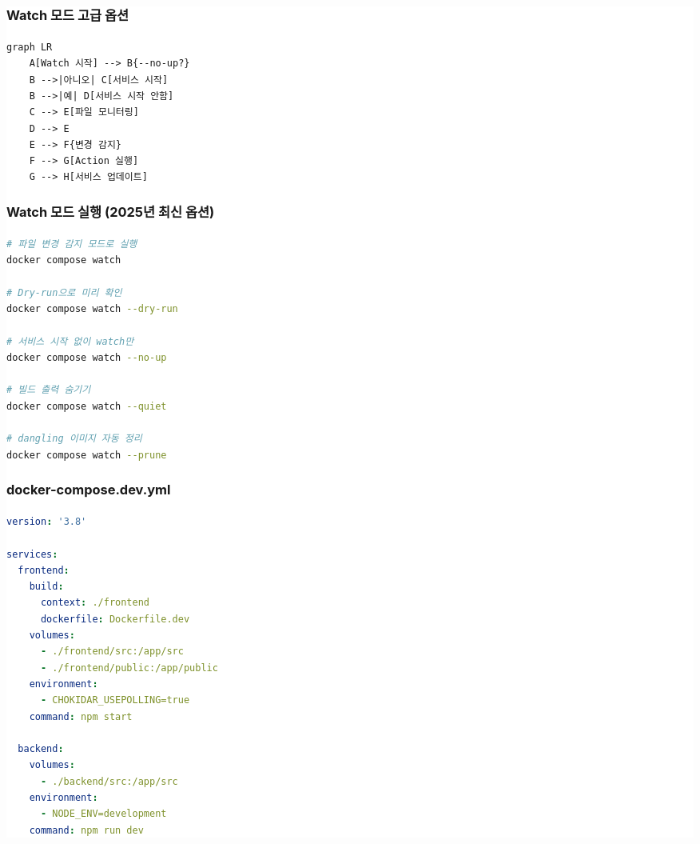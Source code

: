 ### Watch 모드 고급 옵션

```mermaid
graph LR
    A[Watch 시작] --> B{--no-up?}
    B -->|아니오| C[서비스 시작]
    B -->|예| D[서비스 시작 안함]
    C --> E[파일 모니터링]
    D --> E
    E --> F{변경 감지}
    F --> G[Action 실행]
    G --> H[서비스 업데이트]
```

### Watch 모드 실행 (2025년 최신 옵션)

```bash
# 파일 변경 감지 모드로 실행
docker compose watch

# Dry-run으로 미리 확인
docker compose watch --dry-run

# 서비스 시작 없이 watch만
docker compose watch --no-up

# 빌드 출력 숨기기
docker compose watch --quiet

# dangling 이미지 자동 정리
docker compose watch --prune
```

### docker-compose.dev.yml

```yaml
version: '3.8'

services:
  frontend:
    build:
      context: ./frontend
      dockerfile: Dockerfile.dev
    volumes:
      - ./frontend/src:/app/src
      - ./frontend/public:/app/public
    environment:
      - CHOKIDAR_USEPOLLING=true
    command: npm start

  backend:
    volumes:
      - ./backend/src:/app/src
    environment:
      - NODE_ENV=development
    command: npm run dev
```
